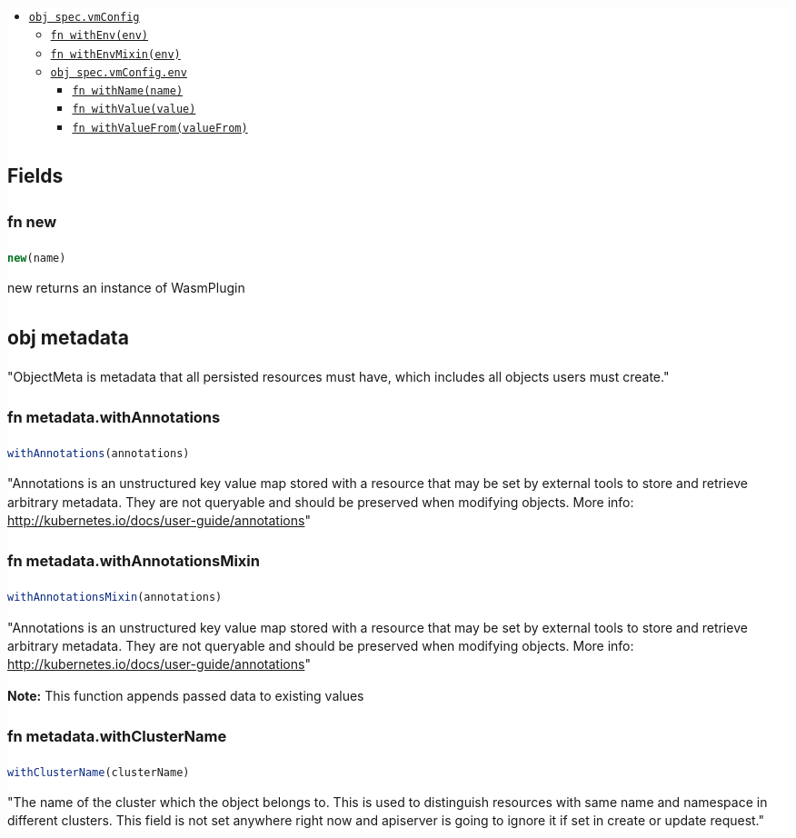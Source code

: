   * [`obj spec.vmConfig`](#obj-specvmconfig)
    * [`fn withEnv(env)`](#fn-specvmconfigwithenv)
    * [`fn withEnvMixin(env)`](#fn-specvmconfigwithenvmixin)
    * [`obj spec.vmConfig.env`](#obj-specvmconfigenv)
      * [`fn withName(name)`](#fn-specvmconfigenvwithname)
      * [`fn withValue(value)`](#fn-specvmconfigenvwithvalue)
      * [`fn withValueFrom(valueFrom)`](#fn-specvmconfigenvwithvaluefrom)

## Fields

### fn new

```ts
new(name)
```

new returns an instance of WasmPlugin

## obj metadata

"ObjectMeta is metadata that all persisted resources must have, which includes all objects users must create."

### fn metadata.withAnnotations

```ts
withAnnotations(annotations)
```

"Annotations is an unstructured key value map stored with a resource that may be set by external tools to store and retrieve arbitrary metadata. They are not queryable and should be preserved when modifying objects. More info: http://kubernetes.io/docs/user-guide/annotations"

### fn metadata.withAnnotationsMixin

```ts
withAnnotationsMixin(annotations)
```

"Annotations is an unstructured key value map stored with a resource that may be set by external tools to store and retrieve arbitrary metadata. They are not queryable and should be preserved when modifying objects. More info: http://kubernetes.io/docs/user-guide/annotations"

**Note:** This function appends passed data to existing values

### fn metadata.withClusterName

```ts
withClusterName(clusterName)
```

"The name of the cluster which the object belongs to. This is used to distinguish resources with same name and namespace in different clusters. This field is not set anywhere right now and apiserver is going to ignore it if set in create or update request."

